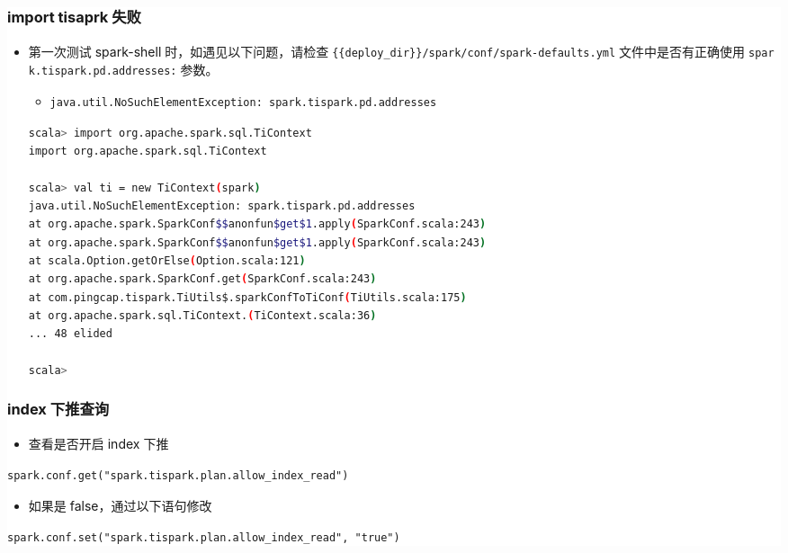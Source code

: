 ### import tisaprk 失败

- 第一次测试 spark-shell 时，如遇见以下问题，请检查 `{{deploy_dir}}/spark/conf/spark-defaults.yml` 文件中是否有正确使用 `spark.tispark.pd.addresses:` 参数。
  - `java.util.NoSuchElementException: spark.tispark.pd.addresses`

  ```BASH
  scala> import org.apache.spark.sql.TiContext
  import org.apache.spark.sql.TiContext

  scala> val ti = new TiContext(spark)
  java.util.NoSuchElementException: spark.tispark.pd.addresses
  at org.apache.spark.SparkConf$$anonfun$get$1.apply(SparkConf.scala:243)
  at org.apache.spark.SparkConf$$anonfun$get$1.apply(SparkConf.scala:243)
  at scala.Option.getOrElse(Option.scala:121)
  at org.apache.spark.SparkConf.get(SparkConf.scala:243)
  at com.pingcap.tispark.TiUtils$.sparkConfToTiConf(TiUtils.scala:175)
  at org.apache.spark.sql.TiContext.(TiContext.scala:36)
  ... 48 elided

  scala>
  ```

### index 下推查询

- 查看是否开启 index 下推

`spark.conf.get("spark.tispark.plan.allow_index_read")`

- 如果是 false，通过以下语句修改

`spark.conf.set("spark.tispark.plan.allow_index_read", "true")`
